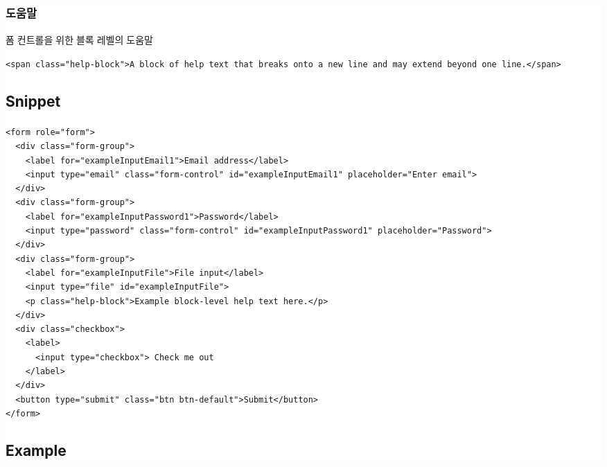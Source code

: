 ### 도움말
폼 컨트롤을 위한 블록 레벨의 도움말

```
<span class="help-block">A block of help text that breaks onto a new line and may extend beyond one line.</span>
```

## Snippet
```
<form role="form">
  <div class="form-group">
    <label for="exampleInputEmail1">Email address</label>
    <input type="email" class="form-control" id="exampleInputEmail1" placeholder="Enter email">
  </div>
  <div class="form-group">
    <label for="exampleInputPassword1">Password</label>
    <input type="password" class="form-control" id="exampleInputPassword1" placeholder="Password">
  </div>
  <div class="form-group">
    <label for="exampleInputFile">File input</label>
    <input type="file" id="exampleInputFile">
    <p class="help-block">Example block-level help text here.</p>
  </div>
  <div class="checkbox">
    <label>
      <input type="checkbox"> Check me out
    </label>
  </div>
  <button type="submit" class="btn btn-default">Submit</button>
</form>
```

## Example
<iframe class="jsbin-livecode" src="http://jsbin.com/iseholU/latest/embed?html,output"></iframe>